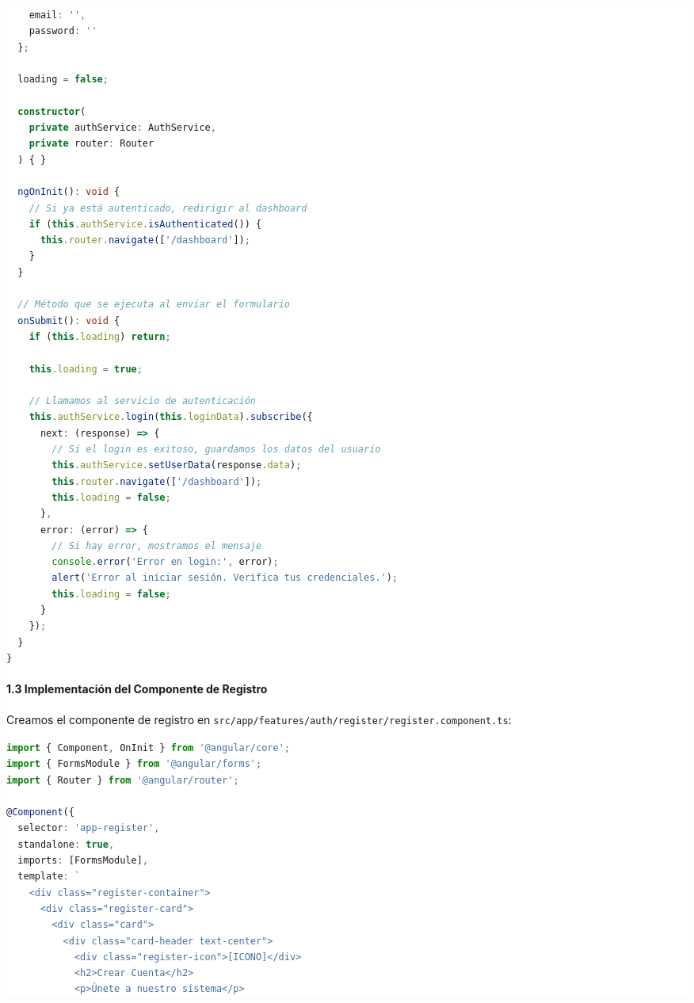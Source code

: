 ```typescript
    email: '',
    password: ''
  };
  
  loading = false;

  constructor(
    private authService: AuthService,
    private router: Router
  ) { }

  ngOnInit(): void {
    // Si ya está autenticado, redirigir al dashboard
    if (this.authService.isAuthenticated()) {
      this.router.navigate(['/dashboard']);
    }
  }

  // Método que se ejecuta al enviar el formulario
  onSubmit(): void {
    if (this.loading) return;

    this.loading = true;
    
    // Llamamos al servicio de autenticación
    this.authService.login(this.loginData).subscribe({
      next: (response) => {
        // Si el login es exitoso, guardamos los datos del usuario
        this.authService.setUserData(response.data);
        this.router.navigate(['/dashboard']);
        this.loading = false;
      },
      error: (error) => {
        // Si hay error, mostramos el mensaje
        console.error('Error en login:', error);
        alert('Error al iniciar sesión. Verifica tus credenciales.');
        this.loading = false;
      }
    });
  }
}
```

#### 1.3 Implementación del Componente de Registro

Creamos el componente de registro en `src/app/features/auth/register/register.component.ts`:

```typescript
import { Component, OnInit } from '@angular/core';
import { FormsModule } from '@angular/forms';
import { Router } from '@angular/router';

@Component({
  selector: 'app-register',
  standalone: true,
  imports: [FormsModule],
  template: `
    <div class="register-container">
      <div class="register-card">
        <div class="card">
          <div class="card-header text-center">
            <div class="register-icon">[ICONO]</div>
            <h2>Crear Cuenta</h2>
            <p>Únete a nuestro sistema</p>
```